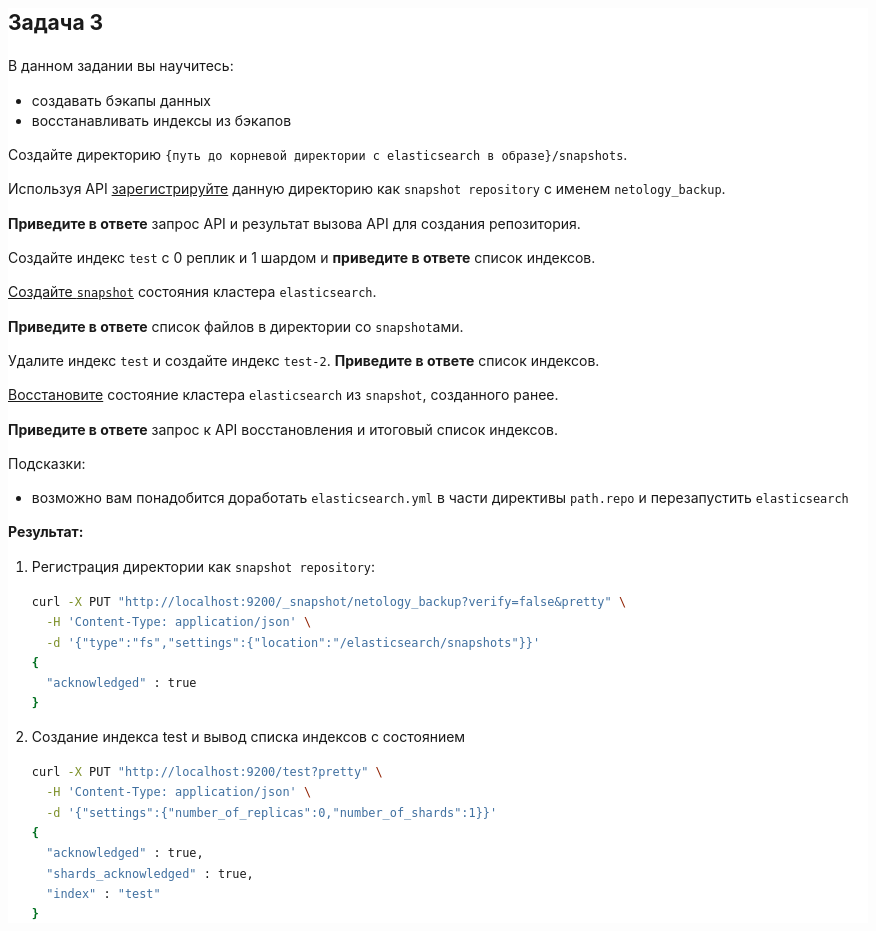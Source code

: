 ## Задача 3

В данном задании вы научитесь:
- создавать бэкапы данных
- восстанавливать индексы из бэкапов

Создайте директорию `{путь до корневой директории с elasticsearch в образе}/snapshots`.

Используя API [зарегистрируйте](https://www.elastic.co/guide/en/elasticsearch/reference/current/snapshots-register-repository.html#snapshots-register-repository) 
данную директорию как `snapshot repository` c именем `netology_backup`.

**Приведите в ответе** запрос API и результат вызова API для создания репозитория.

Создайте индекс `test` с 0 реплик и 1 шардом и **приведите в ответе** список индексов.

[Создайте `snapshot`](https://www.elastic.co/guide/en/elasticsearch/reference/current/snapshots-take-snapshot.html) 
состояния кластера `elasticsearch`.

**Приведите в ответе** список файлов в директории со `snapshot`ами.

Удалите индекс `test` и создайте индекс `test-2`. **Приведите в ответе** список индексов.

[Восстановите](https://www.elastic.co/guide/en/elasticsearch/reference/current/snapshots-restore-snapshot.html) состояние
кластера `elasticsearch` из `snapshot`, созданного ранее. 

**Приведите в ответе** запрос к API восстановления и итоговый список индексов.

Подсказки:
- возможно вам понадобится доработать `elasticsearch.yml` в части директивы `path.repo` и перезапустить `elasticsearch`

**Результат:**

1) Регистрация директории как `snapshot repository`:

    ```bash
    curl -X PUT "http://localhost:9200/_snapshot/netology_backup?verify=false&pretty" \
      -H 'Content-Type: application/json' \
      -d '{"type":"fs","settings":{"location":"/elasticsearch/snapshots"}}'
    {
      "acknowledged" : true
    }
    ```

2) Создание индекса test и вывод списка индексов с состоянием

    ```bash
    curl -X PUT "http://localhost:9200/test?pretty" \
      -H 'Content-Type: application/json' \
      -d '{"settings":{"number_of_replicas":0,"number_of_shards":1}}'
    {
      "acknowledged" : true,
      "shards_acknowledged" : true,
      "index" : "test"
    }

